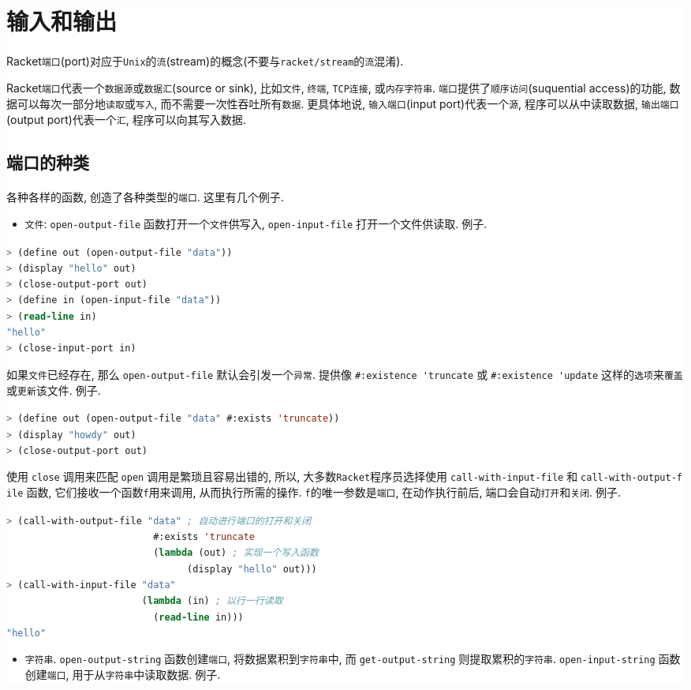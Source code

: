 # 输入和输出

Racket`端口`(port)对应于`Unix`的`流`(stream)的概念(不要与`racket/stream`的`流`混淆).

Racket`端口`代表一个`数据源`或`数据汇`(source or sink), 比如`文件`, `终端`, `TCP连接`, 或`内存字符串`.
`端口`提供了`顺序访问`(suquential access)的功能, 数据可以每次一部分地`读取`或`写入`, 而不需要一次性吞吐所有`数据`.
更具体地说, `输入端口`(input port)代表一个`源`, 程序可以从中读取数据, `输出端口`(output port)代表一个`汇`, 程序可以向其写入数据.

## 端口的种类

各种各样的函数, 创造了各种类型的`端口`. 这里有几个例子.

+ `文件`: `open-output-file` 函数打开一个`文件`供写入, `open-input-file` 打开一个文件供读取.
例子.

```lisp
> (define out (open-output-file "data"))
> (display "hello" out)
> (close-output-port out)
> (define in (open-input-file "data"))
> (read-line in)
"hello"
> (close-input-port in)
```

如果`文件`已经存在, 那么 `open-output-file` 默认会引发一个`异常`.
提供像 `#:existence 'truncate` 或 `#:existence 'update` 这样的`选项`来`覆盖`或`更新`该文件.
例子.

```lisp
> (define out (open-output-file "data" #:exists 'truncate))
> (display "howdy" out)
> (close-output-port out)
```

使用 `close` 调用来匹配 `open` 调用是繁琐且容易出错的,
所以, 大多数`Racket`程序员选择使用 `call-with-input-file` 和 `call-with-output-file` 函数,
它们接收一个函数`f`用来调用, 从而执行所需的操作. `f`的唯一参数是`端口`, 在动作执行前后, 端口会自动`打开`和`关闭`.
    例子.

```lisp
> (call-with-output-file "data" ; 自动进行端口的打开和关闭
                          #:exists 'truncate
                          (lambda (out) ; 实现一个写入函数
                                (display "hello" out)))
> (call-with-input-file "data"
                        (lambda (in) ; 以行一行读取
                          (read-line in)))
"hello"
```

+ `字符串`. `open-output-string` 函数创建`端口`, 将数据累积到`字符串`中, 而 `get-output-string` 则提取累积的`字符串`.
`open-input-string` 函数创建`端口`, 用于从`字符串`中读取数据.
例子.
